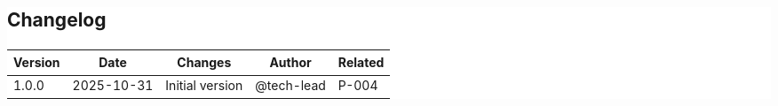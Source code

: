 
## Changelog

| Version | Date | Changes | Author | Related |
|---------|------|---------|--------|---------|
| 1.0.0 | 2025-10-31 | Initial version | @tech-lead | P-004 |
